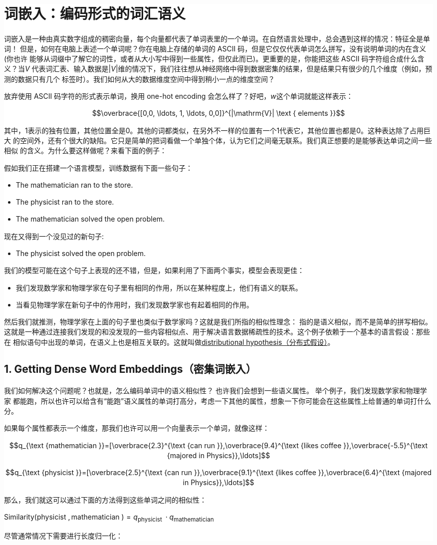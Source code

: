 # 词嵌入：编码形式的词汇语义
词嵌入是一种由真实数字组成的稠密向量，每个向量都代表了单词表里的一个单词。在自然语言处理中，总会遇到这样的情况：特征全是单词！
但是，如何在电脑上表述一个单词呢？你在电脑上存储的单词的 ASCII 码，但是它仅仅代表单词怎么拼写，没有说明单词的内在含义(你也许
能够从词缀中了解它的词性，或者从大小写中得到一些属性，但仅此而已)。更重要的是，你能把这些 ASCII 码字符组合成什么含义？当$V$
代表词汇表、输入数据是$|V|$维的情况下，我们往往想从神经网络中得到数据密集的结果，但是结果只有很少的几个维度（例如，预测的数据只有几个
标签时）。我们如何从大的数据维度空间中得到稍小一点的维度空间？

放弃使用 ASCII 码字符的形式表示单词，换用 one-hot encoding 会怎么样了？好吧，$w$这个单词就能这样表示：

$$\overbrace{[0,0, \ldots, 1, \ldots, 0,0]}^{|\mathrm{V}| \text { elements }}$$

其中，1表示的独有位置，其他位置全是0。其他的词都类似，在另外不一样的位置有一个1代表它，其他位置也都是0。这种表达除了占用巨大
的空间外，还有个很大的缺陷。它只是简单的把词看做一个单独个体，认为它们之间毫无联系。我们真正想要的是能够表达单词之间一些相似
的含义。为什么要这样做呢？来看下面的例子：

假如我们正在搭建一个语言模型，训练数据有下面一些句子：

* The mathematician ran to the store.

* The physicist ran to the store.

* The mathematician solved the open problem.

现在又得到一个没见过的新句子:

* The physicist solved the open problem.

我们的模型可能在这个句子上表现的还不错，但是，如果利用了下面两个事实，模型会表现更佳：

* 我们发现数学家和物理学家在句子里有相同的作用，所以在某种程度上，他们有语义的联系。

* 当看见物理学家在新句子中的作用时，我们发现数学家也有起着相同的作用。

然后我们就推测，物理学家在上面的句子里也类似于数学家吗？这就是我们所指的相似性理念： 指的是语义相似，而不是简单的拼写相似。
这就是一种通过连接我们发现的和没发现的一些内容相似点、用于解决语言数据稀疏性的技术。这个例子依赖于一个基本的语言假设：那些在
相似语句中出现的单词，在语义上也是相互关联的。这就叫做[distributional hypothesis（分布式假设）](https://en.wikipedia.org/wiki/Distributional_semantics)。

## 1. Getting Dense Word Embeddings（密集词嵌入）
我们如何解决这个问题呢？也就是，怎么编码单词中的语义相似性？ 也许我们会想到一些语义属性。 举个例子，我们发现数学家和物理学家
都能跑，所以也许可以给含有“能跑”语义属性的单词打高分，考虑一下其他的属性，想象一下你可能会在这些属性上给普通的单词打什么分。

如果每个属性都表示一个维度，那我们也许可以用一个向量表示一个单词，就像这样：


$$q_{\text {mathematician }}=[\overbrace{2.3}^{\text {can run }},\overbrace{9.4}^{\text {likes coffee }},\overbrace{-5.5}^{\text {majored in Physics}},\ldots]$$


$$q_{\text {physicist }}=[\overbrace{2.5}^{\text {can run }},\overbrace{9.1}^{\text {likes coffee }},\overbrace{6.4}^{\text {majored in Physics}},\ldots]$$

那么，我们就这可以通过下面的方法得到这些单词之间的相似性：

$\text {Similarity}(\text {physicist }, \text {mathematician }) =q_{\text {physicist }} \cdot q_{\text {mathematician }}$


尽管通常情况下需要进行长度归一化：
